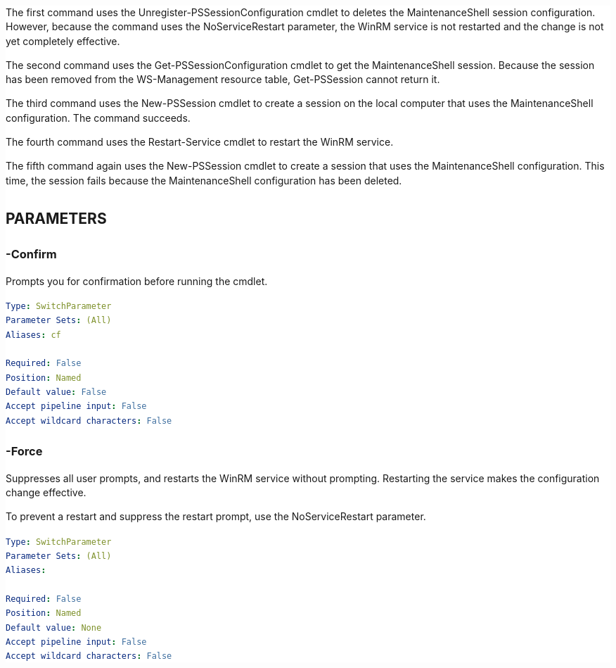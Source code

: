 The first command uses the Unregister-PSSessionConfiguration cmdlet to deletes the MaintenanceShell session configuration.
However, because the command uses the NoServiceRestart parameter, the WinRM service is not restarted and the change is not yet completely effective.

The second command uses the Get-PSSessionConfiguration cmdlet to get the MaintenanceShell session.
Because the session has been removed from the WS-Management resource table, Get-PSSession cannot return it.

The third command uses the New-PSSession cmdlet to create a session on the local computer that uses the MaintenanceShell configuration.
The command succeeds.

The fourth command uses the Restart-Service cmdlet to restart the WinRM service.

The fifth command again uses the New-PSSession cmdlet to create a session that uses the MaintenanceShell configuration.
This time, the session fails because the MaintenanceShell configuration has been deleted.

## PARAMETERS

### -Confirm
Prompts you for confirmation before running the cmdlet.

```yaml
Type: SwitchParameter
Parameter Sets: (All)
Aliases: cf

Required: False
Position: Named
Default value: False
Accept pipeline input: False
Accept wildcard characters: False
```

### -Force
Suppresses all user prompts, and restarts the WinRM service without prompting.
Restarting the service makes the configuration change effective.

To prevent a restart and suppress the restart prompt, use the NoServiceRestart parameter.

```yaml
Type: SwitchParameter
Parameter Sets: (All)
Aliases: 

Required: False
Position: Named
Default value: None
Accept pipeline input: False
Accept wildcard characters: False
```
